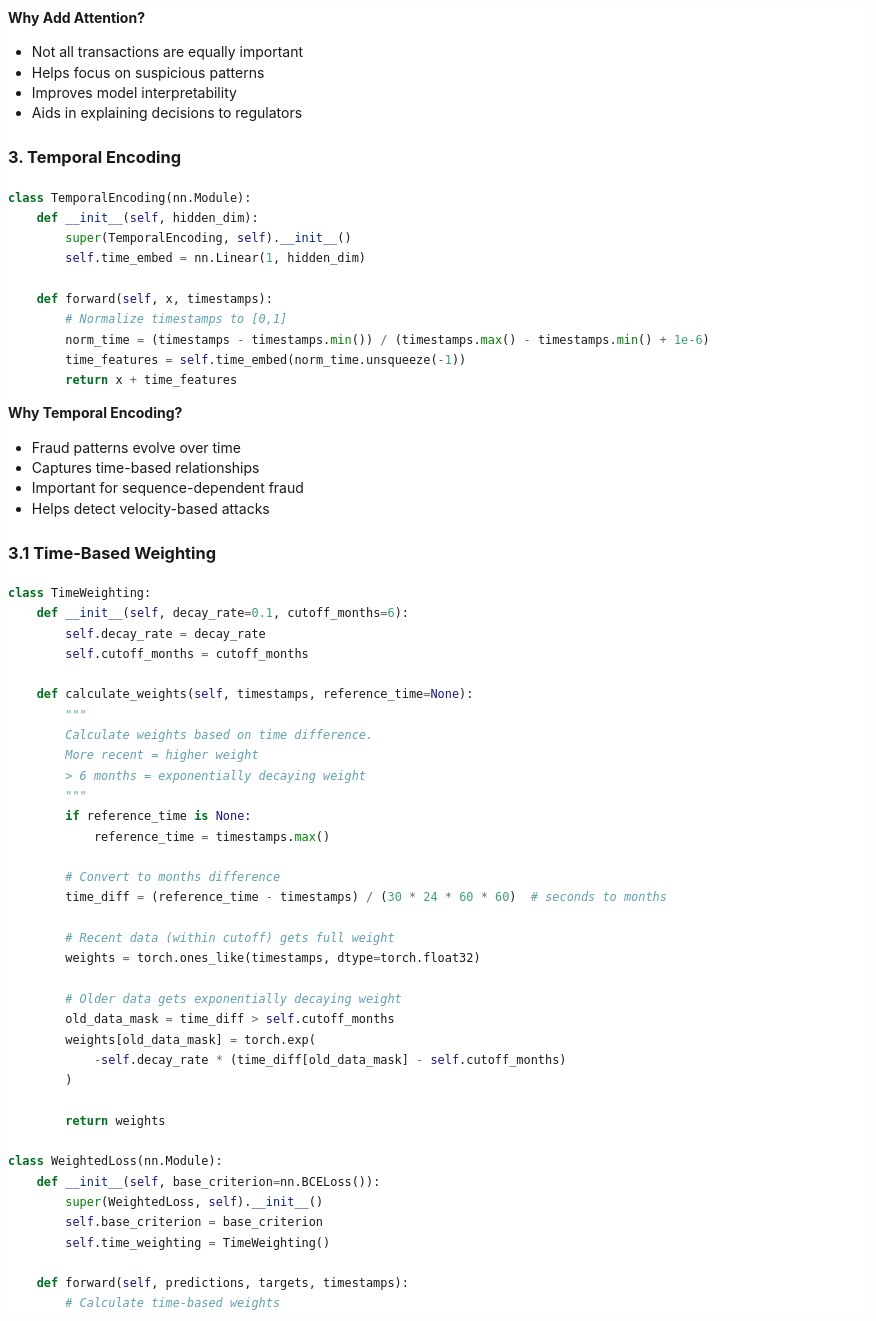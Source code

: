 **Why Add Attention?**
- Not all transactions are equally important
- Helps focus on suspicious patterns
- Improves model interpretability
- Aids in explaining decisions to regulators

### 3. Temporal Encoding
```python
class TemporalEncoding(nn.Module):
    def __init__(self, hidden_dim):
        super(TemporalEncoding, self).__init__()
        self.time_embed = nn.Linear(1, hidden_dim)
        
    def forward(self, x, timestamps):
        # Normalize timestamps to [0,1]
        norm_time = (timestamps - timestamps.min()) / (timestamps.max() - timestamps.min() + 1e-6)
        time_features = self.time_embed(norm_time.unsqueeze(-1))
        return x + time_features
```

**Why Temporal Encoding?**
- Fraud patterns evolve over time
- Captures time-based relationships
- Important for sequence-dependent fraud
- Helps detect velocity-based attacks

### 3.1 Time-Based Weighting
```python
class TimeWeighting:
    def __init__(self, decay_rate=0.1, cutoff_months=6):
        self.decay_rate = decay_rate
        self.cutoff_months = cutoff_months
        
    def calculate_weights(self, timestamps, reference_time=None):
        """
        Calculate weights based on time difference.
        More recent = higher weight
        > 6 months = exponentially decaying weight
        """
        if reference_time is None:
            reference_time = timestamps.max()
            
        # Convert to months difference
        time_diff = (reference_time - timestamps) / (30 * 24 * 60 * 60)  # seconds to months
        
        # Recent data (within cutoff) gets full weight
        weights = torch.ones_like(timestamps, dtype=torch.float32)
        
        # Older data gets exponentially decaying weight
        old_data_mask = time_diff > self.cutoff_months
        weights[old_data_mask] = torch.exp(
            -self.decay_rate * (time_diff[old_data_mask] - self.cutoff_months)
        )
        
        return weights

class WeightedLoss(nn.Module):
    def __init__(self, base_criterion=nn.BCELoss()):
        super(WeightedLoss, self).__init__()
        self.base_criterion = base_criterion
        self.time_weighting = TimeWeighting()
        
    def forward(self, predictions, targets, timestamps):
        # Calculate time-based weights
```